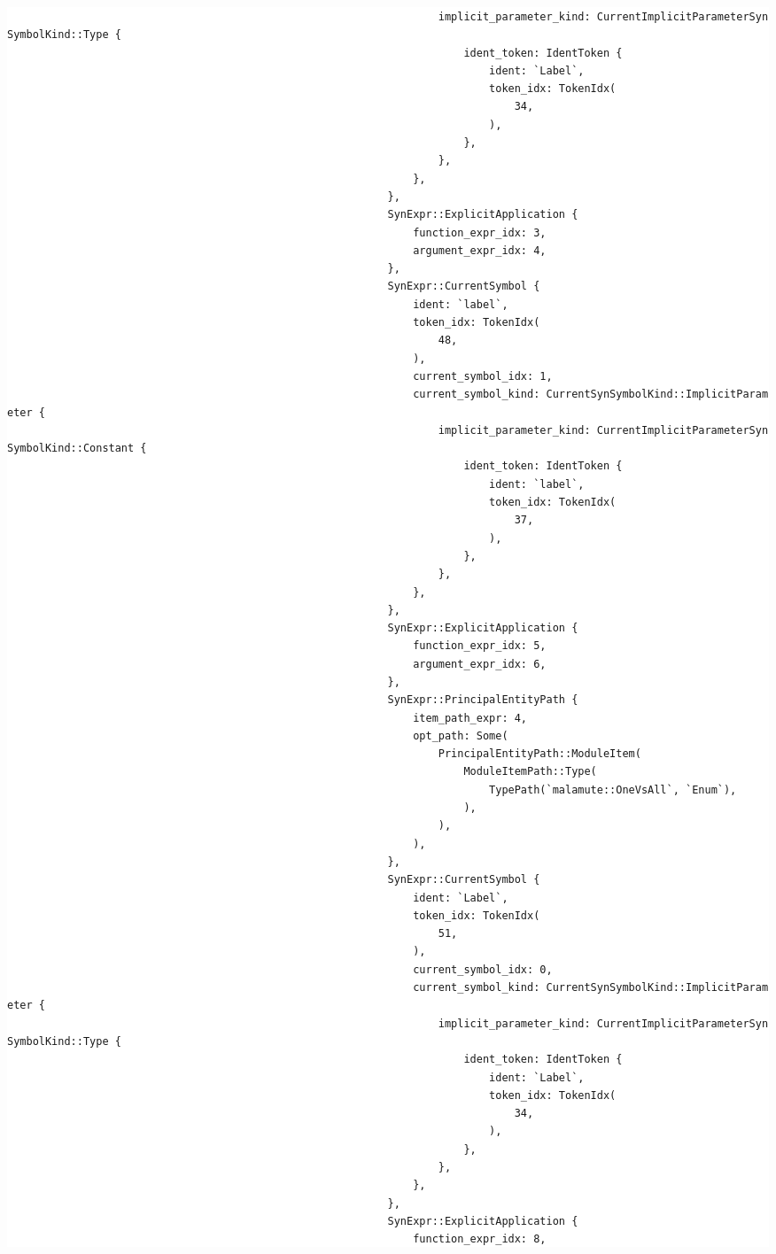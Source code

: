                                                                         implicit_parameter_kind: CurrentImplicitParameterSynSymbolKind::Type {
                                                                            ident_token: IdentToken {
                                                                                ident: `Label`,
                                                                                token_idx: TokenIdx(
                                                                                    34,
                                                                                ),
                                                                            },
                                                                        },
                                                                    },
                                                                },
                                                                SynExpr::ExplicitApplication {
                                                                    function_expr_idx: 3,
                                                                    argument_expr_idx: 4,
                                                                },
                                                                SynExpr::CurrentSymbol {
                                                                    ident: `label`,
                                                                    token_idx: TokenIdx(
                                                                        48,
                                                                    ),
                                                                    current_symbol_idx: 1,
                                                                    current_symbol_kind: CurrentSynSymbolKind::ImplicitParameter {
                                                                        implicit_parameter_kind: CurrentImplicitParameterSynSymbolKind::Constant {
                                                                            ident_token: IdentToken {
                                                                                ident: `label`,
                                                                                token_idx: TokenIdx(
                                                                                    37,
                                                                                ),
                                                                            },
                                                                        },
                                                                    },
                                                                },
                                                                SynExpr::ExplicitApplication {
                                                                    function_expr_idx: 5,
                                                                    argument_expr_idx: 6,
                                                                },
                                                                SynExpr::PrincipalEntityPath {
                                                                    item_path_expr: 4,
                                                                    opt_path: Some(
                                                                        PrincipalEntityPath::ModuleItem(
                                                                            ModuleItemPath::Type(
                                                                                TypePath(`malamute::OneVsAll`, `Enum`),
                                                                            ),
                                                                        ),
                                                                    ),
                                                                },
                                                                SynExpr::CurrentSymbol {
                                                                    ident: `Label`,
                                                                    token_idx: TokenIdx(
                                                                        51,
                                                                    ),
                                                                    current_symbol_idx: 0,
                                                                    current_symbol_kind: CurrentSynSymbolKind::ImplicitParameter {
                                                                        implicit_parameter_kind: CurrentImplicitParameterSynSymbolKind::Type {
                                                                            ident_token: IdentToken {
                                                                                ident: `Label`,
                                                                                token_idx: TokenIdx(
                                                                                    34,
                                                                                ),
                                                                            },
                                                                        },
                                                                    },
                                                                },
                                                                SynExpr::ExplicitApplication {
                                                                    function_expr_idx: 8,